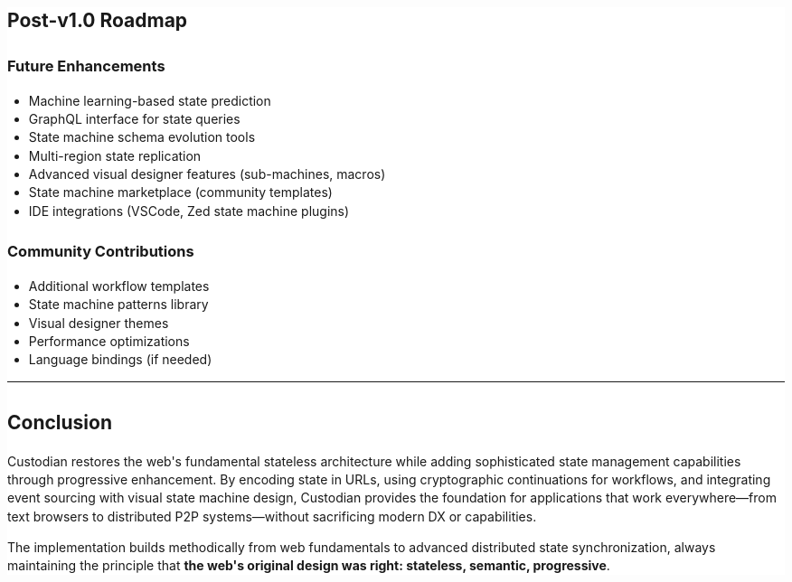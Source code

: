 ## Post-v1.0 Roadmap

### Future Enhancements

- Machine learning-based state prediction
- GraphQL interface for state queries
- State machine schema evolution tools
- Multi-region state replication
- Advanced visual designer features (sub-machines, macros)
- State machine marketplace (community templates)
- IDE integrations (VSCode, Zed state machine plugins)

### Community Contributions

- Additional workflow templates
- State machine patterns library
- Visual designer themes
- Performance optimizations
- Language bindings (if needed)

---

## Conclusion

Custodian restores the web's fundamental stateless architecture while adding sophisticated state management capabilities through progressive enhancement. By encoding state in URLs, using cryptographic continuations for workflows, and integrating event sourcing with visual state machine design, Custodian provides the foundation for applications that work everywhere—from text browsers to distributed P2P systems—without sacrificing modern DX or capabilities.

The implementation builds methodically from web fundamentals to advanced distributed state synchronization, always maintaining the principle that **the web's original design was right: stateless, semantic, progressive**.
